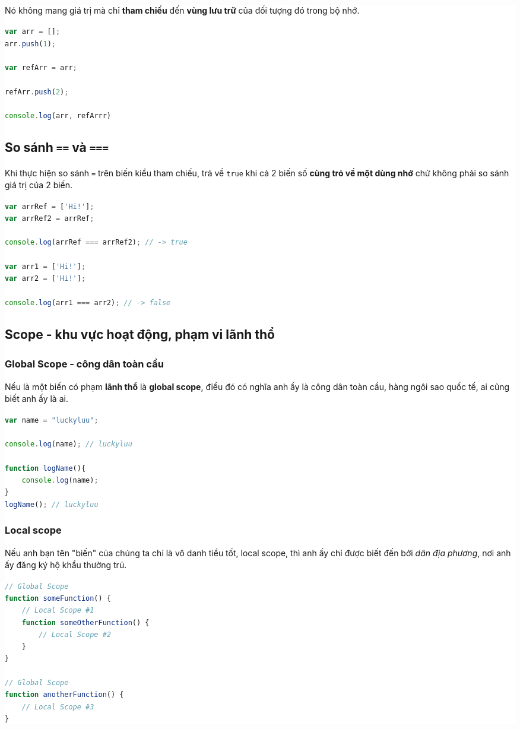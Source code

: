 Nó không mang giá trị mà chỉ **tham chiếu** đến **vùng lưu trữ** của đối tượng đó trong bộ nhớ.

```js
var arr = [];
arr.push(1);

var refArr = arr;

refArr.push(2);

console.log(arr, refArrr)
```

## So sánh `==` và `===`

Khi thực hiện so sánh `=` trên biến kiểu tham chiếu, trả về `true` khi cả 2 biến số **cùng trỏ về một dùng nhớ** chứ không phải so sánh giá trị của 2 biến.

```js
var arrRef = ['Hi!'];
var arrRef2 = arrRef;

console.log(arrRef === arrRef2); // -> true

var arr1 = ['Hi!'];
var arr2 = ['Hi!'];

console.log(arr1 === arr2); // -> false
```

## Scope - khu vực hoạt động, phạm vi lãnh thổ

### Global Scope - công dân toàn cầu

Nếu là một biến có phạm **lãnh thổ** là **global scope**, điều đó có nghĩa anh ấy là công dân toàn cầu, hàng ngôi sao quốc tế, ai cũng biết anh ấy là ai.

```js
var name = "luckyluu";

console.log(name); // luckyluu

function logName(){
    console.log(name);
}
logName(); // luckyluu
```

### Local scope

Nếu anh bạn tên "biến" của chúng ta chỉ là vô danh tiểu tốt, local scope, thì anh ấy chỉ được biết đến bởi *dân địa phương*, nơi anh ấy đăng ký hộ khẩu thường trú.

```js
// Global Scope
function someFunction() {
    // Local Scope #1
    function someOtherFunction() {
        // Local Scope #2
    }
}

// Global Scope
function anotherFunction() {
    // Local Scope #3
}
```